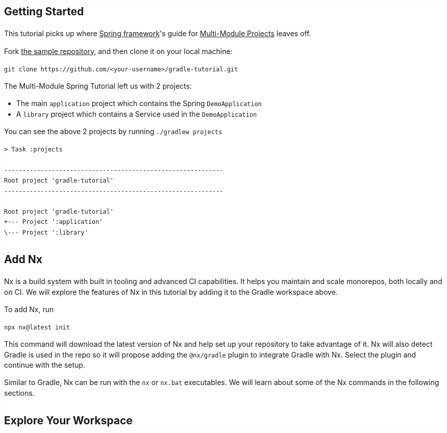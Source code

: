 ## Getting Started

This tutorial picks up where [Spring framework](https://spring.io/)'s guide for [Multi-Module Projects](https://spring.io/guides/gs/multi-module) leaves off.

Fork [the sample repository](https://github.com/nrwl/gradle-tutorial/fork), and then clone it on your local machine:

```shell
git clone https://github.com/<your-username>/gradle-tutorial.git
```

The Multi-Module Spring Tutorial left us with 2 projects:

- The main `application` project which contains the Spring `DemoApplication`
- A `library` project which contains a Service used in the `DemoApplication`

You can see the above 2 projects by running `./gradlew projects`

```text {% command="./gradlew projects" %}
> Task :projects

------------------------------------------------------------
Root project 'gradle-tutorial'
------------------------------------------------------------

Root project 'gradle-tutorial'
+--- Project ':application'
\--- Project ':library'

```

## Add Nx

Nx is a build system with built in tooling and advanced CI capabilities. It helps you maintain and scale monorepos,
both locally and on CI. We will explore the features of Nx in this tutorial by adding it to the Gradle workspace above.

To add Nx, run

```shell {% path="~/gradle-tutorial" %}
npx nx@latest init
```

This command will download the latest version of Nx and help set up your repository to take advantage of it. Nx will
also detect Gradle is used in the repo so it will propose adding the `@nx/gradle` plugin to integrate Gradle with Nx.
Select the plugin and continue with the setup.

Similar to Gradle, Nx can be run with the `nx` or `nx.bat` executables. We will learn about some of the Nx commands in
the following sections.

## Explore Your Workspace
